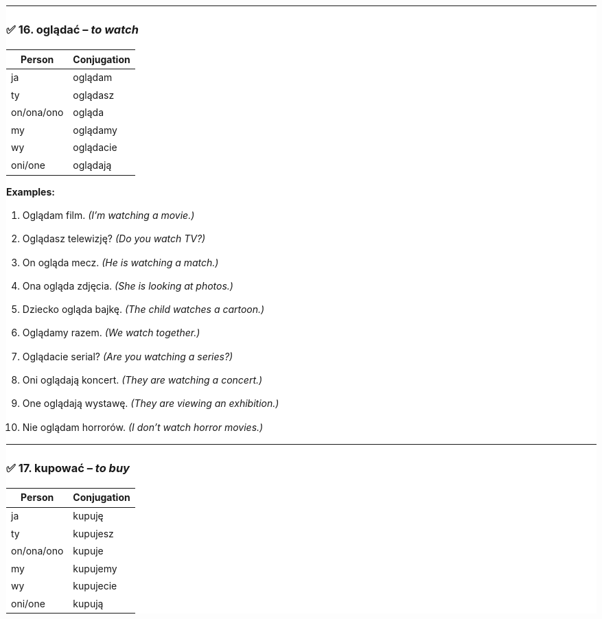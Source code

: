 
---

### ✅ **16. oglądać** – _to watch_

|Person|Conjugation|
|---|---|
|ja|oglądam|
|ty|oglądasz|
|on/ona/ono|ogląda|
|my|oglądamy|
|wy|oglądacie|
|oni/one|oglądają|

**Examples:**

1. Oglądam film. _(I’m watching a movie.)_
    
2. Oglądasz telewizję? _(Do you watch TV?)_
    
3. On ogląda mecz. _(He is watching a match.)_
    
4. Ona ogląda zdjęcia. _(She is looking at photos.)_
    
5. Dziecko ogląda bajkę. _(The child watches a cartoon.)_
    
6. Oglądamy razem. _(We watch together.)_
    
7. Oglądacie serial? _(Are you watching a series?)_
    
8. Oni oglądają koncert. _(They are watching a concert.)_
    
9. One oglądają wystawę. _(They are viewing an exhibition.)_
    
10. Nie oglądam horrorów. _(I don’t watch horror movies.)_
    

---

### ✅ **17. kupować** – _to buy_

|Person|Conjugation|
|---|---|
|ja|kupuję|
|ty|kupujesz|
|on/ona/ono|kupuje|
|my|kupujemy|
|wy|kupujecie|
|oni/one|kupują|
